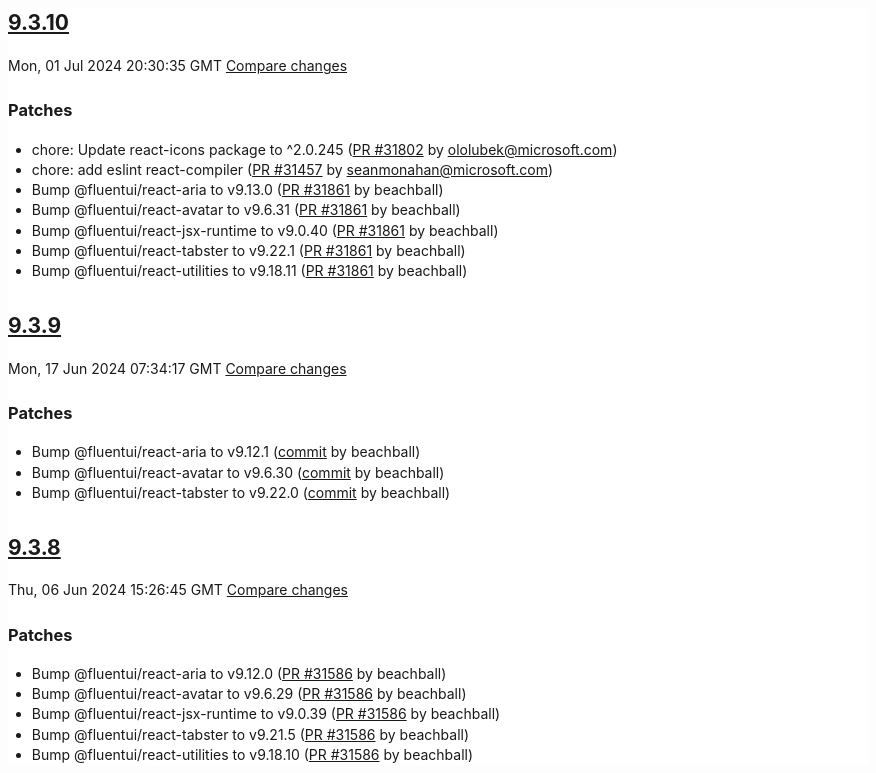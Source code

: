 ## [9.3.10](https://github.com/microsoft/fluentui/tree/@fluentui/react-tags_v9.3.10)

Mon, 01 Jul 2024 20:30:35 GMT 
[Compare changes](https://github.com/microsoft/fluentui/compare/@fluentui/react-tags_v9.3.9..@fluentui/react-tags_v9.3.10)

### Patches

- chore: Update react-icons package to ^2.0.245 ([PR #31802](https://github.com/microsoft/fluentui/pull/31802) by ololubek@microsoft.com)
- chore: add eslint react-compiler ([PR #31457](https://github.com/microsoft/fluentui/pull/31457) by seanmonahan@microsoft.com)
- Bump @fluentui/react-aria to v9.13.0 ([PR #31861](https://github.com/microsoft/fluentui/pull/31861) by beachball)
- Bump @fluentui/react-avatar to v9.6.31 ([PR #31861](https://github.com/microsoft/fluentui/pull/31861) by beachball)
- Bump @fluentui/react-jsx-runtime to v9.0.40 ([PR #31861](https://github.com/microsoft/fluentui/pull/31861) by beachball)
- Bump @fluentui/react-tabster to v9.22.1 ([PR #31861](https://github.com/microsoft/fluentui/pull/31861) by beachball)
- Bump @fluentui/react-utilities to v9.18.11 ([PR #31861](https://github.com/microsoft/fluentui/pull/31861) by beachball)

## [9.3.9](https://github.com/microsoft/fluentui/tree/@fluentui/react-tags_v9.3.9)

Mon, 17 Jun 2024 07:34:17 GMT 
[Compare changes](https://github.com/microsoft/fluentui/compare/@fluentui/react-tags_v9.3.8..@fluentui/react-tags_v9.3.9)

### Patches

- Bump @fluentui/react-aria to v9.12.1 ([commit](https://github.com/microsoft/fluentui/commit/9ae683c22f2e65d94422a571ad5d3f97d0a77234) by beachball)
- Bump @fluentui/react-avatar to v9.6.30 ([commit](https://github.com/microsoft/fluentui/commit/9ae683c22f2e65d94422a571ad5d3f97d0a77234) by beachball)
- Bump @fluentui/react-tabster to v9.22.0 ([commit](https://github.com/microsoft/fluentui/commit/9ae683c22f2e65d94422a571ad5d3f97d0a77234) by beachball)

## [9.3.8](https://github.com/microsoft/fluentui/tree/@fluentui/react-tags_v9.3.8)

Thu, 06 Jun 2024 15:26:45 GMT 
[Compare changes](https://github.com/microsoft/fluentui/compare/@fluentui/react-tags_v9.3.7..@fluentui/react-tags_v9.3.8)

### Patches

- Bump @fluentui/react-aria to v9.12.0 ([PR #31586](https://github.com/microsoft/fluentui/pull/31586) by beachball)
- Bump @fluentui/react-avatar to v9.6.29 ([PR #31586](https://github.com/microsoft/fluentui/pull/31586) by beachball)
- Bump @fluentui/react-jsx-runtime to v9.0.39 ([PR #31586](https://github.com/microsoft/fluentui/pull/31586) by beachball)
- Bump @fluentui/react-tabster to v9.21.5 ([PR #31586](https://github.com/microsoft/fluentui/pull/31586) by beachball)
- Bump @fluentui/react-utilities to v9.18.10 ([PR #31586](https://github.com/microsoft/fluentui/pull/31586) by beachball)
